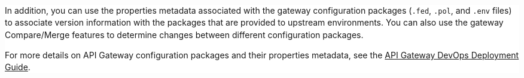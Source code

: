 In addition, you can use the properties metadata associated with the gateway configuration packages (`.fed`, `.pol`, and `.env` files) to associate version information with the packages that are provided to upstream environments. You can also use the gateway Compare/Merge features to determine changes between different configuration packages.

For more details on API Gateway configuration packages and their properties metadata, see the [API Gateway DevOps Deployment Guide](/bundle/APIGateway_77_PromotionGuide_allOS_en_HTML5/).
